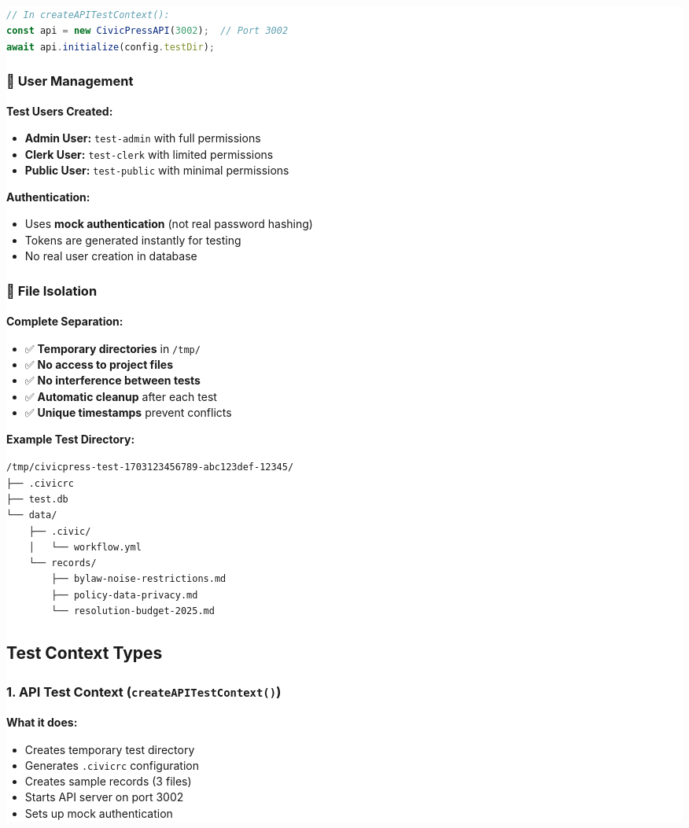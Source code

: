 ```typescript
// In createAPITestContext():
const api = new CivicPressAPI(3002);  // Port 3002
await api.initialize(config.testDir);
```

### 👥 **User Management**

**Test Users Created:**

- **Admin User:** `test-admin` with full permissions
- **Clerk User:** `test-clerk` with limited permissions
- **Public User:** `test-public` with minimal permissions

**Authentication:**

- Uses **mock authentication** (not real password hashing)
- Tokens are generated instantly for testing
- No real user creation in database

### 📁 **File Isolation**

**Complete Separation:**

- ✅ **Temporary directories** in `/tmp/`
- ✅ **No access to project files**
- ✅ **No interference between tests**
- ✅ **Automatic cleanup** after each test
- ✅ **Unique timestamps** prevent conflicts

**Example Test Directory:**

```
/tmp/civicpress-test-1703123456789-abc123def-12345/
├── .civicrc
├── test.db
└── data/
    ├── .civic/
    │   └── workflow.yml
    └── records/
        ├── bylaw-noise-restrictions.md
        ├── policy-data-privacy.md
        └── resolution-budget-2025.md
```

## Test Context Types

### 1. **API Test Context** (`createAPITestContext()`)

**What it does:**

- Creates temporary test directory
- Generates `.civicrc` configuration
- Creates sample records (3 files)
- Starts API server on port 3002
- Sets up mock authentication
